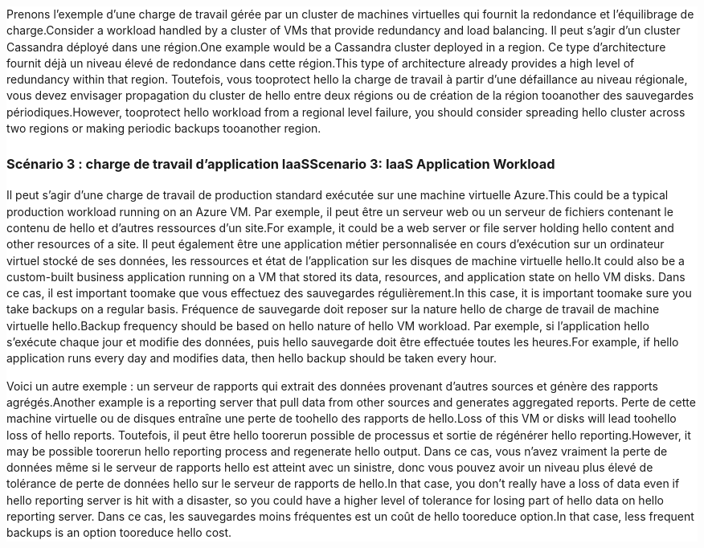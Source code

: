 <span data-ttu-id="f7f70-185">Prenons l’exemple d’une charge de travail gérée par un cluster de machines virtuelles qui fournit la redondance et l’équilibrage de charge.</span><span class="sxs-lookup"><span data-stu-id="f7f70-185">Consider a workload handled by a cluster of VMs that provide redundancy and load balancing.</span></span> <span data-ttu-id="f7f70-186">Il peut s’agir d’un cluster Cassandra déployé dans une région.</span><span class="sxs-lookup"><span data-stu-id="f7f70-186">One example would be a Cassandra cluster deployed in a region.</span></span> <span data-ttu-id="f7f70-187">Ce type d’architecture fournit déjà un niveau élevé de redondance dans cette région.</span><span class="sxs-lookup"><span data-stu-id="f7f70-187">This type of architecture already provides a high level of redundancy within that region.</span></span> <span data-ttu-id="f7f70-188">Toutefois, vous tooprotect hello la charge de travail à partir d’une défaillance au niveau régionale, vous devez envisager propagation du cluster de hello entre deux régions ou de création de la région tooanother des sauvegardes périodiques.</span><span class="sxs-lookup"><span data-stu-id="f7f70-188">However, tooprotect hello workload from a regional level failure, you should consider spreading hello cluster across two regions or making periodic backups tooanother region.</span></span>

### <a name="scenario-3-iaas-application-workload"></a><span data-ttu-id="f7f70-189">Scénario 3 : charge de travail d’application IaaS</span><span class="sxs-lookup"><span data-stu-id="f7f70-189">Scenario 3: IaaS Application Workload</span></span>

<span data-ttu-id="f7f70-190">Il peut s’agir d’une charge de travail de production standard exécutée sur une machine virtuelle Azure.</span><span class="sxs-lookup"><span data-stu-id="f7f70-190">This could be a typical production workload running on an Azure VM.</span></span> <span data-ttu-id="f7f70-191">Par exemple, il peut être un serveur web ou un serveur de fichiers contenant le contenu de hello et d’autres ressources d’un site.</span><span class="sxs-lookup"><span data-stu-id="f7f70-191">For example, it could be a web server or file server holding hello content and other resources of a site.</span></span> <span data-ttu-id="f7f70-192">Il peut également être une application métier personnalisée en cours d’exécution sur un ordinateur virtuel stocké de ses données, les ressources et état de l’application sur les disques de machine virtuelle hello.</span><span class="sxs-lookup"><span data-stu-id="f7f70-192">It could also be a custom-built business application running on a VM that stored its data, resources, and application state on hello VM disks.</span></span> <span data-ttu-id="f7f70-193">Dans ce cas, il est important toomake que vous effectuez des sauvegardes régulièrement.</span><span class="sxs-lookup"><span data-stu-id="f7f70-193">In this case, it is important toomake sure you take backups on a regular basis.</span></span> <span data-ttu-id="f7f70-194">Fréquence de sauvegarde doit reposer sur la nature hello de charge de travail de machine virtuelle hello.</span><span class="sxs-lookup"><span data-stu-id="f7f70-194">Backup frequency should be based on hello nature of hello VM workload.</span></span> <span data-ttu-id="f7f70-195">Par exemple, si l’application hello s’exécute chaque jour et modifie des données, puis hello sauvegarde doit être effectuée toutes les heures.</span><span class="sxs-lookup"><span data-stu-id="f7f70-195">For example, if hello application runs every day and modifies data, then hello backup should be taken every hour.</span></span>

<span data-ttu-id="f7f70-196">Voici un autre exemple : un serveur de rapports qui extrait des données provenant d’autres sources et génère des rapports agrégés.</span><span class="sxs-lookup"><span data-stu-id="f7f70-196">Another example is a reporting server that pull data from other sources and generates aggregated reports.</span></span> <span data-ttu-id="f7f70-197">Perte de cette machine virtuelle ou de disques entraîne une perte de toohello des rapports de hello.</span><span class="sxs-lookup"><span data-stu-id="f7f70-197">Loss of this VM or disks will lead toohello loss of hello reports.</span></span> <span data-ttu-id="f7f70-198">Toutefois, il peut être hello toorerun possible de processus et sortie de régénérer hello reporting.</span><span class="sxs-lookup"><span data-stu-id="f7f70-198">However, it may be possible toorerun hello reporting process and regenerate hello output.</span></span> <span data-ttu-id="f7f70-199">Dans ce cas, vous n’avez vraiment la perte de données même si le serveur de rapports hello est atteint avec un sinistre, donc vous pouvez avoir un niveau plus élevé de tolérance de perte de données hello sur le serveur de rapports de hello.</span><span class="sxs-lookup"><span data-stu-id="f7f70-199">In that case, you don’t really have a loss of data even if hello reporting server is hit with a disaster, so you could have a higher level of tolerance for losing part of hello data on hello reporting server.</span></span> <span data-ttu-id="f7f70-200">Dans ce cas, les sauvegardes moins fréquentes est un coût de hello tooreduce option.</span><span class="sxs-lookup"><span data-stu-id="f7f70-200">In that case, less frequent backups is an option tooreduce hello cost.</span></span>
